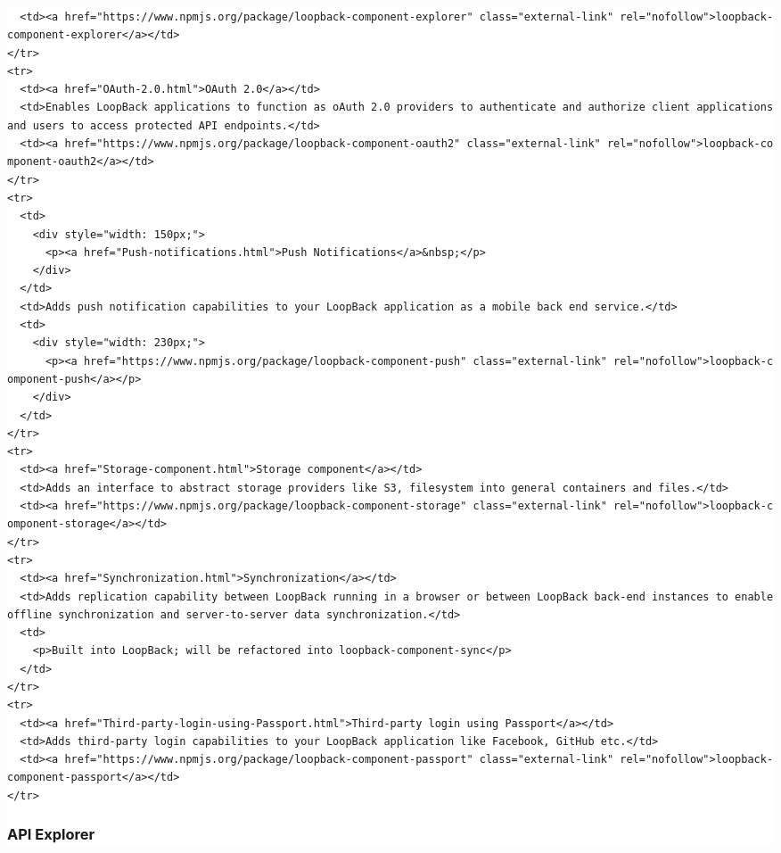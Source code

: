       <td><a href="https://www.npmjs.org/package/loopback-component-explorer" class="external-link" rel="nofollow">loopback-component-explorer</a></td>
    </tr>
    <tr>
      <td><a href="OAuth-2.0.html">OAuth 2.0</a></td>
      <td>Enables LoopBack applications to function as oAuth 2.0 providers to authenticate and authorize client applications and users to access protected API endpoints.</td>
      <td><a href="https://www.npmjs.org/package/loopback-component-oauth2" class="external-link" rel="nofollow">loopback-component-oauth2</a></td>
    </tr>
    <tr>
      <td>
        <div style="width: 150px;">
          <p><a href="Push-notifications.html">Push Notifications</a>&nbsp;</p>
        </div>
      </td>
      <td>Adds push notification capabilities to your LoopBack application as a mobile back end service.</td>
      <td>
        <div style="width: 230px;">
          <p><a href="https://www.npmjs.org/package/loopback-component-push" class="external-link" rel="nofollow">loopback-component-push</a></p>
        </div>
      </td>
    </tr>
    <tr>
      <td><a href="Storage-component.html">Storage component</a></td>
      <td>Adds an interface to abstract storage providers like S3, filesystem into general containers and files.</td>
      <td><a href="https://www.npmjs.org/package/loopback-component-storage" class="external-link" rel="nofollow">loopback-component-storage</a></td>
    </tr>
    <tr>
      <td><a href="Synchronization.html">Synchronization</a></td>
      <td>Adds replication capability between LoopBack running in a browser or between LoopBack back-end instances to enable offline synchronization and server-to-server data synchronization.</td>
      <td>
        <p>Built into LoopBack; will be refactored into loopback-component-sync</p>
      </td>
    </tr>
    <tr>
      <td><a href="Third-party-login-using-Passport.html">Third-party login using Passport</a></td>
      <td>Adds third-party login capabilities to your LoopBack application like Facebook, GitHub etc.</td>
      <td><a href="https://www.npmjs.org/package/loopback-component-passport" class="external-link" rel="nofollow">loopback-component-passport</a></td>
    </tr>
  </tbody>
</table>

### API Explorer
